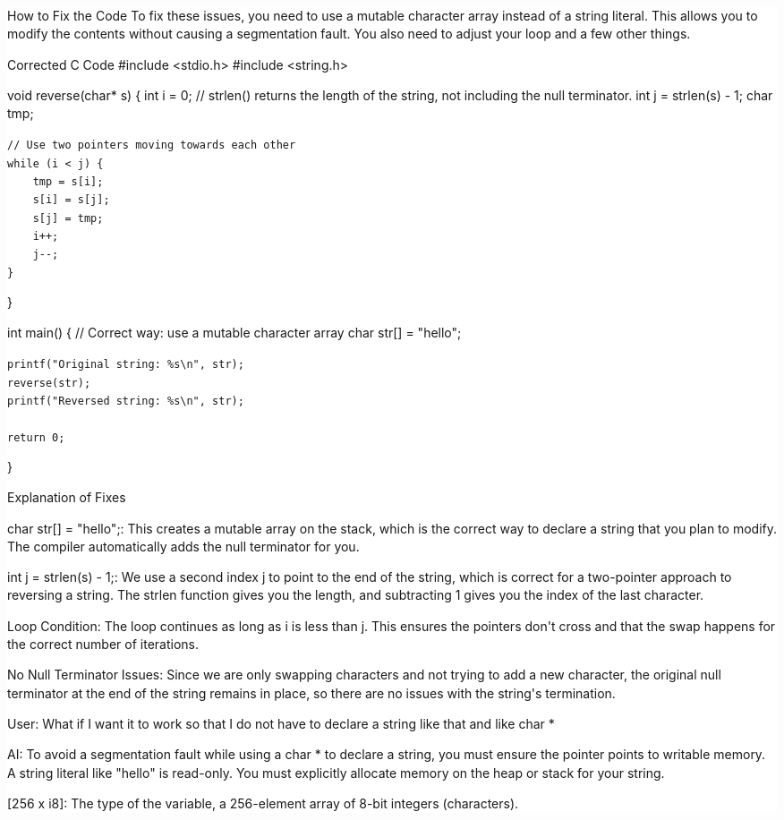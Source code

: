 How to Fix the Code
To fix these issues, you need to use a mutable character array instead of a string literal. This allows you to modify the contents without causing a segmentation fault. You also need to adjust your loop and a few other things.

Corrected C Code
#include <stdio.h>
#include <string.h>

void reverse(char* s) {
    int i = 0;
    // strlen() returns the length of the string, not including the null terminator.
    int j = strlen(s) - 1; 
    char tmp;

    // Use two pointers moving towards each other
    while (i < j) {
        tmp = s[i];
        s[i] = s[j];
        s[j] = tmp;
        i++;
        j--;
    }
}

int main() {
    // Correct way: use a mutable character array
    char str[] = "hello"; 
    
    printf("Original string: %s\n", str);
    reverse(str);
    printf("Reversed string: %s\n", str);

    return 0;
}

Explanation of Fixes

char str[] = "hello";: This creates a mutable array on the stack, which is the correct way to declare a string that you plan to modify. The compiler automatically adds the null terminator for you.

int j = strlen(s) - 1;: We use a second index j to point to the end of the string, which is correct for a two-pointer approach to reversing a string. The strlen function gives you the length, and subtracting 1 gives you the index of the last character.

Loop Condition: The loop continues as long as i is less than j. This ensures the pointers don't cross and that the swap happens for the correct number of iterations.

No Null Terminator Issues: Since we are only swapping characters and not trying to add a new character, the original null terminator at the end of the string remains in place, so there are no issues with the string's termination.

User: What if I want it to work so that I do not have to declare a string like that and like char *

AI: To avoid a segmentation fault while using a char * to declare a string, you must ensure the pointer points to writable memory. A string literal like "hello" is read-only. You must explicitly allocate memory on the heap or stack for your string.


[256 x i8]: The type of the variable, a 256-element array of 8-bit integers (characters).
